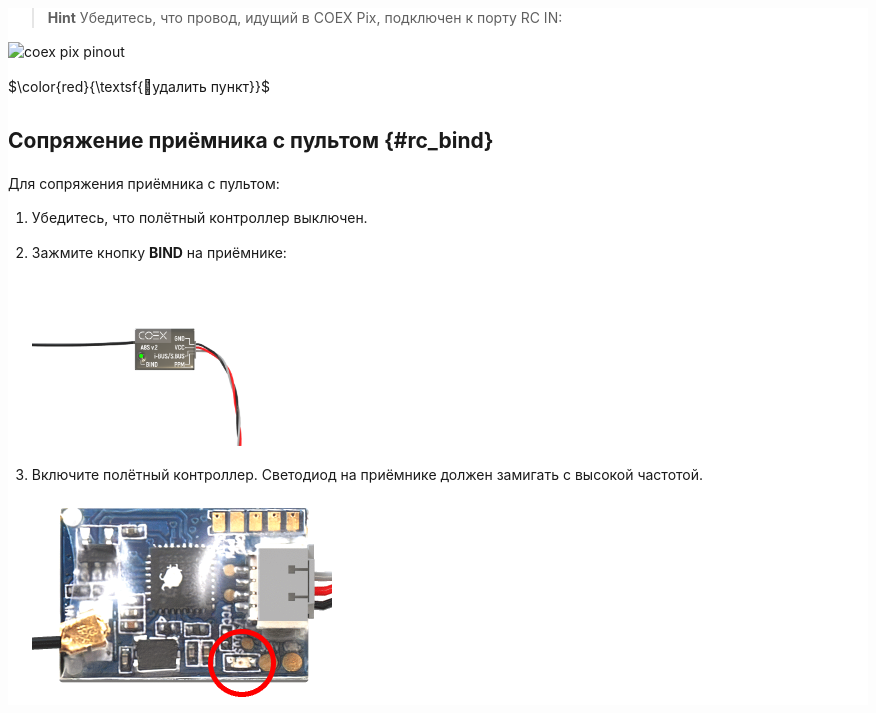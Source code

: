 > **Hint** Убедитесь, что провод, идущий в COEX Pix, подключен к порту RC IN:
<img src="../assets/coexpix-bottom.jpg" width=300 class="zoom border center" alt="coex pix pinout">


$\color{red}{\textsf{🔴удалить пункт}}$

## Сопряжение приёмника с пультом {#rc_bind}

Для сопряжения приёмника с пультом:

1. Убедитесь, что полётный контроллер выключен.
2. Зажмите кнопку **BIND** на приёмнике:

    <img src="../assets/flysky_a8s/15_bind_key.png" width=300 class="zoom border center" alt="bind key">

3. Включите полётный контроллер. Светодиод на приёмнике должен замигать с высокой частотой.

    <img src="../assets/flysky_a8s/16_blink_fast.gif" width=300 class="zoom border center" alt="fast blink">
